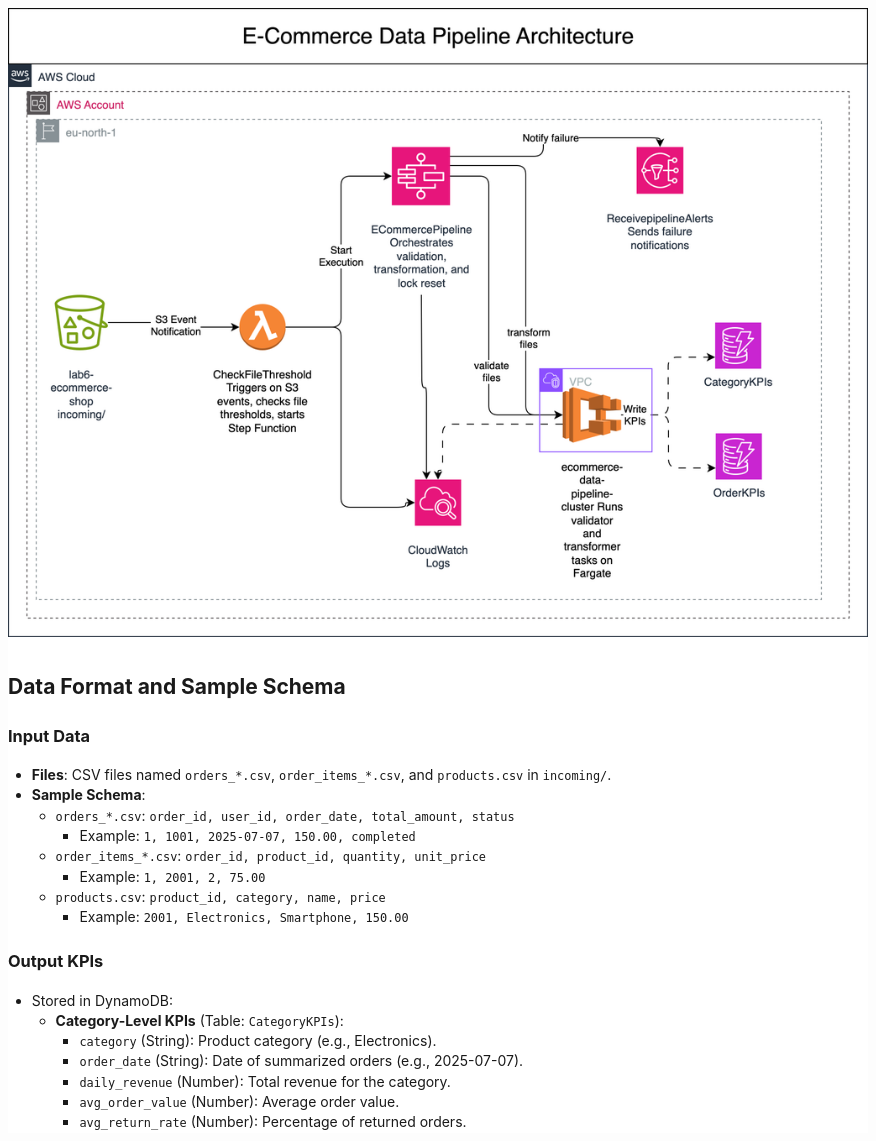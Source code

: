 ![alt text](docs/lab6.drawio.svg)


## Data Format and Sample Schema
### Input Data
- **Files**: CSV files named `orders_*.csv`, `order_items_*.csv`, and `products.csv` in `incoming/`.
- **Sample Schema**:
  - `orders_*.csv`: `order_id, user_id, order_date, total_amount, status`
    - Example: `1, 1001, 2025-07-07, 150.00, completed`
  - `order_items_*.csv`: `order_id, product_id, quantity, unit_price`
    - Example: `1, 2001, 2, 75.00`
  - `products.csv`: `product_id, category, name, price`
    - Example: `2001, Electronics, Smartphone, 150.00`

### Output KPIs
- Stored in DynamoDB:
  - **Category-Level KPIs** (Table: `CategoryKPIs`):
    - `category` (String): Product category (e.g., Electronics).
    - `order_date` (String): Date of summarized orders (e.g., 2025-07-07).
    - `daily_revenue` (Number): Total revenue for the category.
    - `avg_order_value` (Number): Average order value.
    - `avg_return_rate` (Number): Percentage of returned orders.

